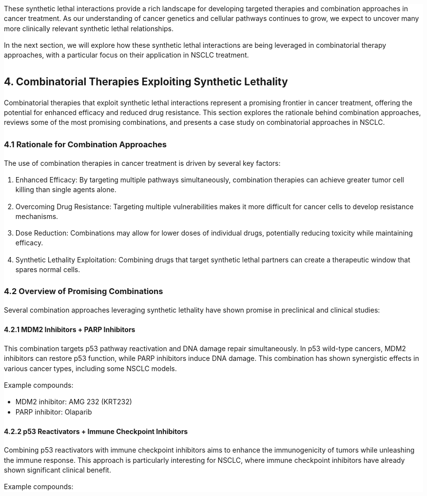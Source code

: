 These synthetic lethal interactions provide a rich landscape for developing targeted therapies and combination approaches in cancer treatment. As our understanding of cancer genetics and cellular pathways continues to grow, we expect to uncover many more clinically relevant synthetic lethal relationships.

In the next section, we will explore how these synthetic lethal interactions are being leveraged in combinatorial therapy approaches, with a particular focus on their application in NSCLC treatment.

## 4. Combinatorial Therapies Exploiting Synthetic Lethality

Combinatorial therapies that exploit synthetic lethal interactions represent a promising frontier in cancer treatment, offering the potential for enhanced efficacy and reduced drug resistance. This section explores the rationale behind combination approaches, reviews some of the most promising combinations, and presents a case study on combinatorial approaches in NSCLC.

### 4.1 Rationale for Combination Approaches

The use of combination therapies in cancer treatment is driven by several key factors:

1. Enhanced Efficacy: By targeting multiple pathways simultaneously, combination therapies can achieve greater tumor cell killing than single agents alone.

2. Overcoming Drug Resistance: Targeting multiple vulnerabilities makes it more difficult for cancer cells to develop resistance mechanisms.

3. Dose Reduction: Combinations may allow for lower doses of individual drugs, potentially reducing toxicity while maintaining efficacy.

4. Synthetic Lethality Exploitation: Combining drugs that target synthetic lethal partners can create a therapeutic window that spares normal cells.

### 4.2 Overview of Promising Combinations

Several combination approaches leveraging synthetic lethality have shown promise in preclinical and clinical studies:

#### 4.2.1 MDM2 Inhibitors + PARP Inhibitors

This combination targets p53 pathway reactivation and DNA damage repair simultaneously. In p53 wild-type cancers, MDM2 inhibitors can restore p53 function, while PARP inhibitors induce DNA damage. This combination has shown synergistic effects in various cancer types, including some NSCLC models.

Example compounds:

- MDM2 inhibitor: AMG 232 (KRT232)
- PARP inhibitor: Olaparib

#### 4.2.2 p53 Reactivators + Immune Checkpoint Inhibitors

Combining p53 reactivators with immune checkpoint inhibitors aims to enhance the immunogenicity of tumors while unleashing the immune response. This approach is particularly interesting for NSCLC, where immune checkpoint inhibitors have already shown significant clinical benefit.

Example compounds:

